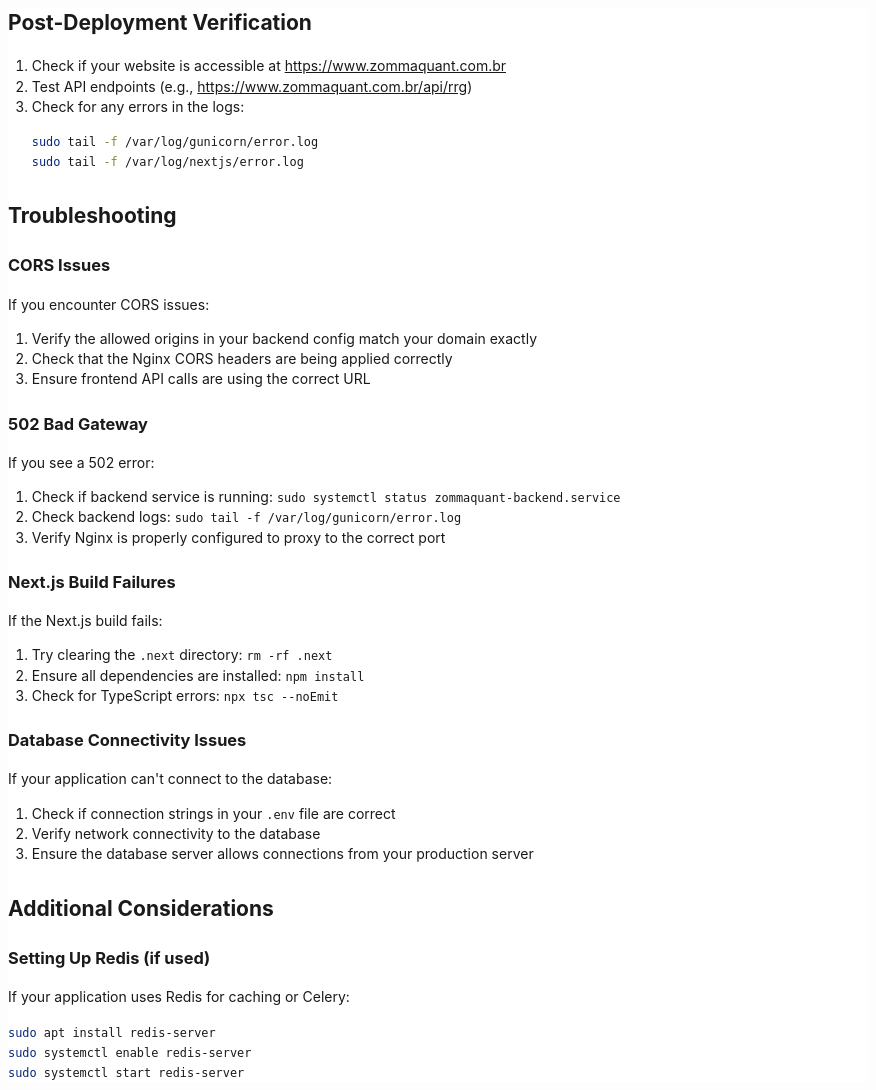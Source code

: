 ## Post-Deployment Verification

1. Check if your website is accessible at https://www.zommaquant.com.br
2. Test API endpoints (e.g., https://www.zommaquant.com.br/api/rrg)
3. Check for any errors in the logs:
   ```bash
   sudo tail -f /var/log/gunicorn/error.log
   sudo tail -f /var/log/nextjs/error.log
   ```

## Troubleshooting

### CORS Issues

If you encounter CORS issues:

1. Verify the allowed origins in your backend config match your domain exactly
2. Check that the Nginx CORS headers are being applied correctly
3. Ensure frontend API calls are using the correct URL

### 502 Bad Gateway

If you see a 502 error:

1. Check if backend service is running: `sudo systemctl status zommaquant-backend.service`
2. Check backend logs: `sudo tail -f /var/log/gunicorn/error.log`
3. Verify Nginx is properly configured to proxy to the correct port

### Next.js Build Failures

If the Next.js build fails:

1. Try clearing the `.next` directory: `rm -rf .next`
2. Ensure all dependencies are installed: `npm install`
3. Check for TypeScript errors: `npx tsc --noEmit`

### Database Connectivity Issues

If your application can't connect to the database:

1. Check if connection strings in your `.env` file are correct
2. Verify network connectivity to the database
3. Ensure the database server allows connections from your production server

## Additional Considerations

### Setting Up Redis (if used)

If your application uses Redis for caching or Celery:

```bash
sudo apt install redis-server
sudo systemctl enable redis-server
sudo systemctl start redis-server
```
